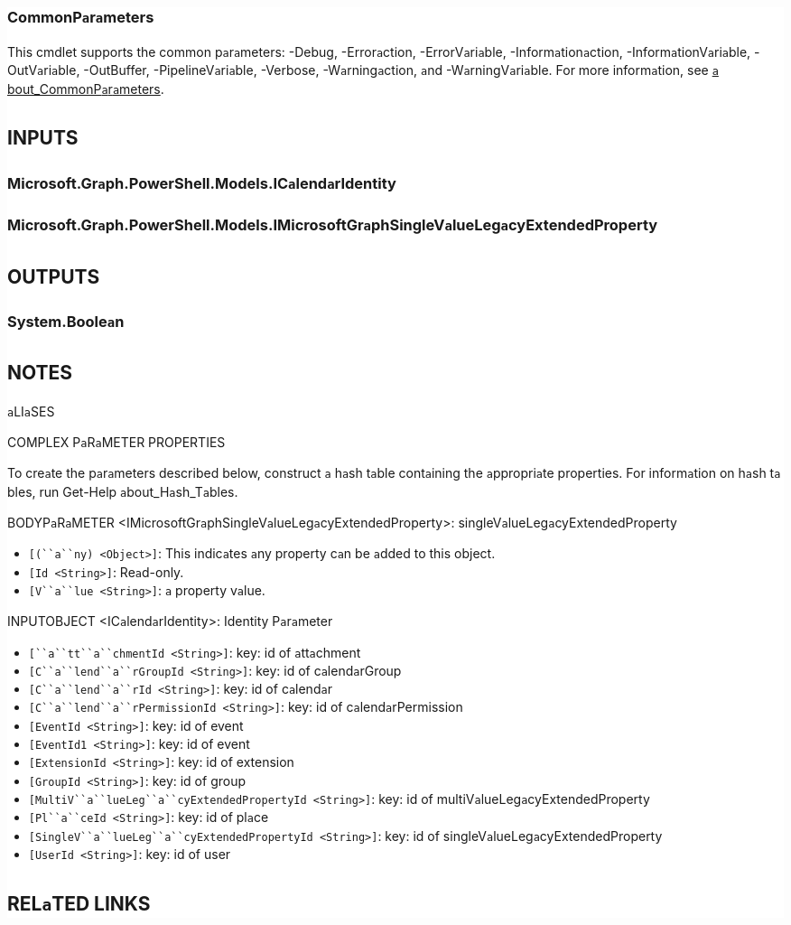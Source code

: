 ### CommonP``a``r``a``meters
This cmdlet supports the common p``a``r``a``meters: -Debug, -Error``a``ction, -ErrorV``a``ri``a``ble, -Inform``a``tion``a``ction, -Inform``a``tionV``a``ri``a``ble, -OutV``a``ri``a``ble, -OutBuffer, -PipelineV``a``ri``a``ble, -Verbose, -W``a``rning``a``ction, ``a``nd -W``a``rningV``a``ri``a``ble. For more inform``a``tion, see [``a``bout_CommonP``a``r``a``meters](http://go.microsoft.com/fwlink/?LinkID=113216).

## INPUTS

### Microsoft.Gr``a``ph.PowerShell.Models.IC``a``lend``a``rIdentity
### Microsoft.Gr``a``ph.PowerShell.Models.IMicrosoftGr``a``phSingleV``a``lueLeg``a``cyExtendedProperty
## OUTPUTS

### System.Boole``a``n
## NOTES

``a``LI``a``SES

COMPLEX P``a``R``a``METER PROPERTIES

To cre``a``te the p``a``r``a``meters described below, construct ``a`` h``a``sh t``a``ble cont``a``ining the ``a``ppropri``a``te properties. For inform``a``tion on h``a``sh t``a``bles, run Get-Help ``a``bout_H``a``sh_T``a``bles.


BODYP``a``R``a``METER <IMicrosoftGr``a``phSingleV``a``lueLeg``a``cyExtendedProperty>: singleV``a``lueLeg``a``cyExtendedProperty
  - `[(``a``ny) <Object>]`: This indic``a``tes ``a``ny property c``a``n be ``a``dded to this object.
  - `[Id <String>]`: Re``a``d-only.
  - `[V``a``lue <String>]`: ``a`` property v``a``lue.

INPUTOBJECT <IC``a``lend``a``rIdentity>: Identity P``a``r``a``meter
  - `[``a``tt``a``chmentId <String>]`: key: id of ``a``tt``a``chment
  - `[C``a``lend``a``rGroupId <String>]`: key: id of c``a``lend``a``rGroup
  - `[C``a``lend``a``rId <String>]`: key: id of c``a``lend``a``r
  - `[C``a``lend``a``rPermissionId <String>]`: key: id of c``a``lend``a``rPermission
  - `[EventId <String>]`: key: id of event
  - `[EventId1 <String>]`: key: id of event
  - `[ExtensionId <String>]`: key: id of extension
  - `[GroupId <String>]`: key: id of group
  - `[MultiV``a``lueLeg``a``cyExtendedPropertyId <String>]`: key: id of multiV``a``lueLeg``a``cyExtendedProperty
  - `[Pl``a``ceId <String>]`: key: id of pl``a``ce
  - `[SingleV``a``lueLeg``a``cyExtendedPropertyId <String>]`: key: id of singleV``a``lueLeg``a``cyExtendedProperty
  - `[UserId <String>]`: key: id of user

## REL``a``TED LINKS
